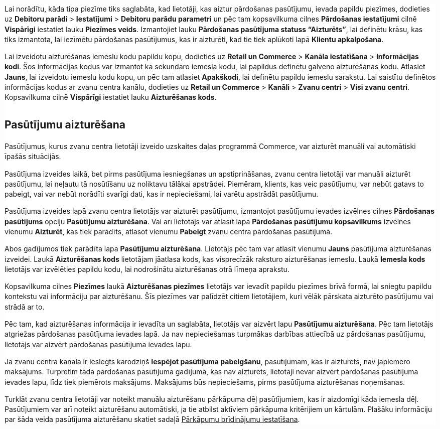Lai norādītu, kāda tipa piezīme tiks saglabāta, kad lietotāji, kas aiztur pārdošanas pasūtījumu, ievada papildu piezīmes, dodieties uz **Debitoru parādi** \> **Iestatījumi** \> **Debitoru parādu parametri** un pēc tam kopsavilkuma cilnes **Pārdošanas iestatījumi** cilnē **Vispārīgi** iestatiet lauku **Piezīmes veids**. Izmantojiet lauku **Pārdošanas pasūtījuma statuss “Aizturēts”**, lai definētu krāsu, kas tiks izmantota, lai iezīmētu pārdošanas pasūtījumus, kas ir aizturēti, kad tie tiek aplūkoti lapā **Klientu apkalpošana**.

Lai izveidotu aizturēšanas iemeslu kodu papildu kopu, dodieties uz **Retail un Commerce** \> **Kanāla iestatīšana** \> **Informācijas kodi**. Šos informācijas kodus var izmantot kā sekundāro iemesla kodu, lai papildus definētu galveno aizturēšanas kodu. Atlasiet **Jauns**, lai izveidotu iemeslu kodu kopu, un pēc tam atlasiet **Apakškodi**, lai definētu papildu iemeslu sarakstu. Lai saistītu definētos informācijas kodus ar zvanu centra kanālu, dodieties uz **Retail un Commerce** \> **Kanāli** \> **Zvanu centri** \> **Visi zvanu centri**. Kopsavilkuma cilnē **Vispārīgi** iestatiet lauku **Aizturēšanas kods**.

## <a name="putting-orders-on-hold"></a>Pasūtījumu aizturēšana

Pasūtījumus, kurus zvanu centra lietotāji izveido uzskaites daļas programmā Commerce, var aizturēt manuāli vai automātiski īpašās situācijās.

Pasūtījuma izveides laikā, bet pirms pasūtījuma iesniegšanas un apstiprināšanas, zvanu centra lietotāji var manuāli aizturēt pasūtījumu, lai neļautu tā nosūtīšanu uz noliktavu tālākai apstrādei. Piemēram, klients, kas veic pasūtījumu, var nebūt gatavs to pabeigt, vai var nebūt norādīti svarīgi dati, kas ir nepieciešami, lai varētu apstrādāt pasūtījumu.

Pasūtījuma izveides lapā zvanu centra lietotājs var aizturēt pasūtījumu, izmantojot pasūtījumu ievades izvēlnes cilnes **Pārdošanas pasūtījums** opciju **Pasūtījumu aizturēšana**. Vai arī lietotājs var atlasīt lapā **Pārdošanas pasūtījumu kopsavilkums** izvēlnes vienumu **Aizturēt**, kas tiek parādīts, atlasot vienumu **Pabeigt** zvanu centra pārdošanas pasūtījumā.

Abos gadījumos tiek parādīta lapa **Pasūtījumu aizturēšana**. Lietotājs pēc tam var atlasīt vienumu **Jauns** pasūtījuma aizturēšanas izveidei. Laukā **Aizturēšanas kods** lietotājam jāatlasa kods, kas visprecīzāk raksturo aizturēšanas iemeslu. Laukā **Iemesla kods** lietotājs var izvēlēties papildu kodu, lai nodrošinātu aizturēšanas otrā līmeņa aprakstu.

Kopsavilkuma cilnes **Piezīmes** laukā **Aizturēšanas piezīmes** lietotājs var ievadīt papildu piezīmes brīvā formā, lai sniegtu papildu kontekstu vai informāciju par aizturēšanu. Šīs piezīmes var palīdzēt citiem lietotājiem, kuri vēlāk pārskata aizturēto pasūtījumu vai strādā ar to.

Pēc tam, kad aizturēšanas informācija ir ievadīta un saglabāta, lietotājs var aizvērt lapu **Pasūtījumu aizturēšana**. Pēc tam lietotājs atgriežas pārdošanas pasūtījuma ievades lapā. Ja nav nepieciešamas turpmākas darbības attiecībā uz pārdošanas pasūtījumu, lietotājs var aizvērt pārdošanas pasūtījuma ievades lapu.

Ja zvanu centra kanālā ir ieslēgts karodziņš **Iespējot pasūtījuma pabeigšanu**, pasūtījumam, kas ir aizturēts, nav jāpiemēro maksājums. Turpretim tāda pārdošanas pasūtījuma gadījumā, kas nav aizturēts, lietotāji nevar aizvērt pārdošanas pasūtījuma ievades lapu, līdz tiek piemērots maksājums. Maksājums būs nepieciešams, pirms pasūtījuma aizturēšanas noņemšanas.

Turklāt zvanu centra lietotāji var noteikt manuālu aizturēšanu pārkāpuma dēļ pasūtījumiem, kas ir aizdomīgi kāda iemesla dēļ. Pasūtījumiem var arī noteikt aizturēšanu automātiski, ja tie atbilst aktīviem pārkāpuma kritērijiem un kārtulām. Plašāku informāciju par šāda veida pasūtījuma aizturēšanu skatiet sadaļā [Pārkāpumu brīdinājumu iestatīšana](https://docs.microsoft.com/dynamics365/unified-operations/retail/set-up-fraud-alerts).
